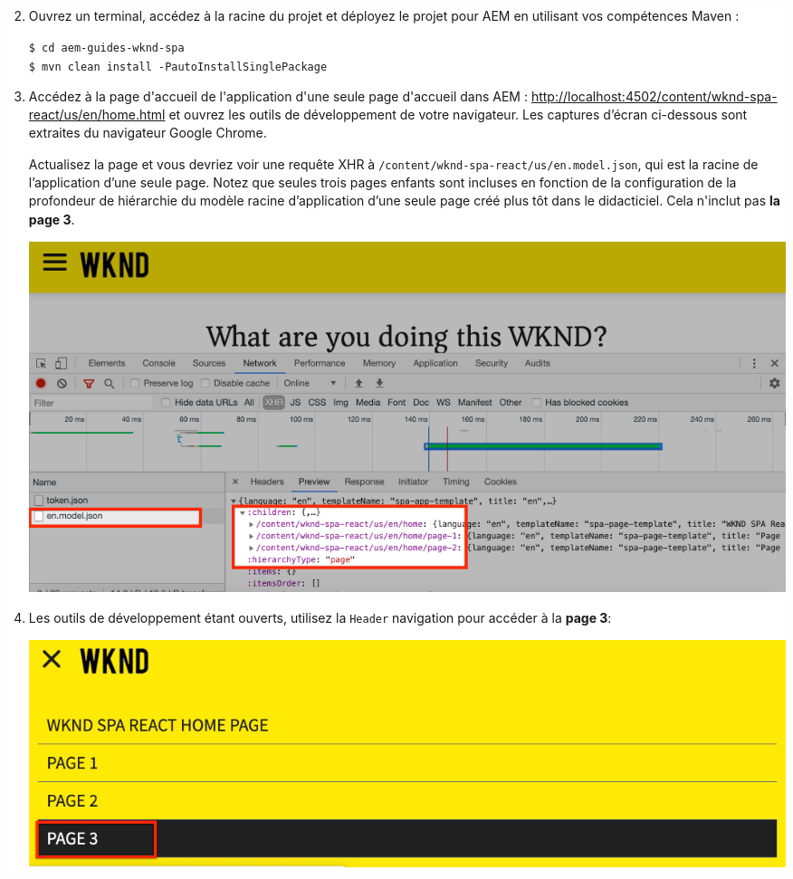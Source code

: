2. Ouvrez un terminal, accédez à la racine du projet et déployez le projet pour AEM en utilisant vos compétences Maven :

   ```shell
   $ cd aem-guides-wknd-spa
   $ mvn clean install -PautoInstallSinglePackage
   ```

3. Accédez à la page d&#39;accueil de l&#39;application d&#39;une seule page d&#39;accueil dans AEM : [http://localhost:4502/content/wknd-spa-react/us/en/home.html](http://localhost:4502/content/wknd-spa-react/us/en/home.html) et ouvrez les outils de développement de votre navigateur. Les captures d’écran ci-dessous sont extraites du navigateur Google Chrome.

   Actualisez la page et vous devriez voir une requête XHR à `/content/wknd-spa-react/us/en.model.json`, qui est la racine de l’application d’une seule page. Notez que seules trois pages enfants sont incluses en fonction de la configuration de la profondeur de hiérarchie du modèle racine d’application d’une seule page créé plus tôt dans le didacticiel. Cela n&#39;inclut pas **la page 3**.

   ![Demande JSON initiale - Racine de l’application d’une seule page](assets/navigation-routing/initial-json-request.png)

4. Les outils de développement étant ouverts, utilisez la `Header` navigation pour accéder à la **page 3**:

   ![Page 3 Navigation](assets/navigation-routing/page-three-navigation.png)
